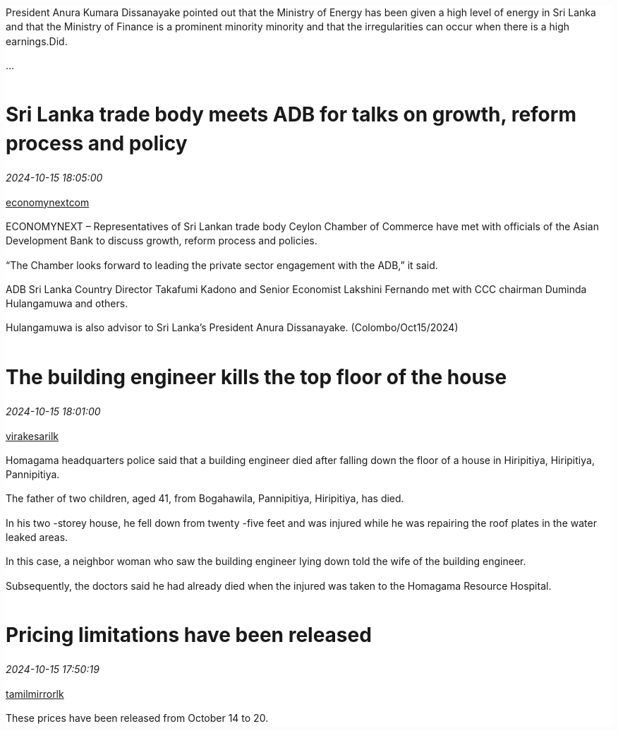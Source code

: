 President Anura Kumara Dissanayake pointed out that the Ministry of Energy has been given a high level of energy in Sri Lanka and that the Ministry of Finance is a prominent minority minority and that the irregularities can occur when there is a high earnings.Did.

...



# Sri Lanka trade body meets ADB for talks on growth, reform process and policy

*2024-10-15 18:05:00*

[economynextcom](https://economynext.com/sri-lanka-trade-body-meets-adb-for-talks-on-growth-reform-process-and-policy-183784/)

ECONOMYNEXT – Representatives of Sri Lankan trade body Ceylon Chamber of Commerce have met with officials of the Asian Development Bank to discuss growth, reform process and policies.

“The Chamber looks forward to leading the private sector engagement with the ADB,” it said.

ADB Sri Lanka Country Director Takafumi Kadono and Senior Economist Lakshini Fernando met with CCC chairman Duminda Hulangamuwa and others.

Hulangamuwa is also advisor to Sri Lanka’s President Anura Dissanayake. (Colombo/Oct15/2024)



# The building engineer kills the top floor of the house

*2024-10-15 18:01:00*

[virakesarilk](https://www.virakesari.lk/article/196375)

Homagama headquarters police said that a building engineer died after falling down the floor of a house in Hiripitiya, Hiripitiya, Pannipitiya.

The father of two children, aged 41, from Bogahawila, Pannipitiya, Hiripitiya, has died.

In his two -storey house, he fell down from twenty -five feet and was injured while he was repairing the roof plates in the water leaked areas.

In this case, a neighbor woman who saw the building engineer lying down told the wife of the building engineer.

Subsequently, the doctors said he had already died when the injured was taken to the Homagama Resource Hospital.



# Pricing limitations have been released

*2024-10-15 17:50:19*

[tamilmirrorlk](https://www.tamilmirror.lk/செய்திகள்/விலை-வரம்புகள்-வெளியானது/175-345510)

These prices have been released from October 14 to 20.
